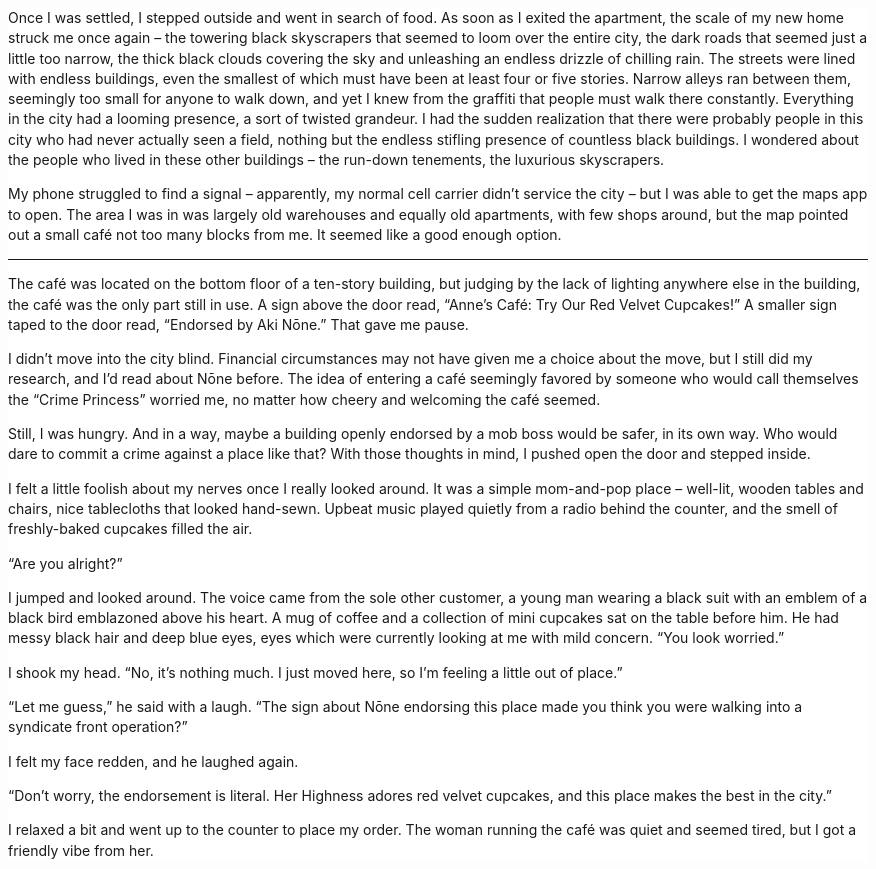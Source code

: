 Once I was settled, I stepped outside and went in search of food. As soon as I exited the apartment, the scale of my new home struck me once again – the towering black skyscrapers that seemed to loom over the entire city, the dark roads that seemed just a little too narrow, the thick black clouds covering the sky and unleashing an endless drizzle of chilling rain. The streets were lined with endless buildings, even the smallest of which must have been at least four or five stories. Narrow alleys ran between them, seemingly too small for anyone to walk down, and yet I knew from the graffiti that people must walk there constantly. Everything in the city had a looming presence, a sort of twisted grandeur. I had the sudden realization that there were probably people in this city who had never actually seen a field, nothing but the endless stifling presence of countless black buildings. I wondered about the people who lived in these other buildings – the run-down tenements, the luxurious skyscrapers. 
  
My phone struggled to find a signal – apparently, my normal cell carrier didn’t service the city – but I was able to get the maps app to open. The area I was in was largely old warehouses and equally old apartments, with few shops around, but the map pointed out a small café not too many blocks from me. It seemed like a good enough option.   
   
***  
  
The café was located on the bottom floor of a ten-story building, but judging by the lack of lighting anywhere else in the building, the café was the only part still in use. A sign above the door read, “Anne’s Café: Try Our Red Velvet Cupcakes!” A smaller sign taped to the door read, “Endorsed by Aki Nōne.” That gave me pause.   
  
I didn’t move into the city blind. Financial circumstances may not have given me a choice about the move, but I still did my research, and I’d read about Nōne before. The idea of entering a café seemingly favored by someone who would call themselves the “Crime Princess” worried me, no matter how cheery and welcoming the café seemed.   
  
Still, I was hungry. And in a way, maybe a building openly endorsed by a mob boss would be safer, in its own way. Who would dare to commit a crime against a place like that?
With those thoughts in mind, I pushed open the door and stepped inside.   
  
I felt a little foolish about my nerves once I really looked around. It was a simple mom-and-pop place – well-lit, wooden tables and chairs, nice tablecloths that looked hand-sewn. Upbeat music played quietly from a radio behind the counter, and the smell of freshly-baked cupcakes filled the air.  
   
“Are you alright?” 
  
I jumped and looked around. The voice came from the sole other customer, a young man wearing a black suit with an emblem of a black bird emblazoned above his heart. A mug of coffee and a collection of mini cupcakes sat on the table before him. He had messy black hair and deep blue eyes, eyes which were currently looking at me with mild concern. “You look worried.”  
 
I shook my head. “No, it’s nothing much. I just moved here, so I’m feeling a little out of place.”  

“Let me guess,” he said with a laugh. “The sign about Nōne endorsing this place made you think you were walking into a syndicate front operation?”  

I felt my face redden, and he laughed again.  

“Don’t worry, the endorsement is literal. Her Highness adores red velvet cupcakes, and this place makes the best in the city.”  

I relaxed a bit and went up to the counter to place my order. The woman running the café was quiet and seemed tired, but I got a friendly vibe from her.   
